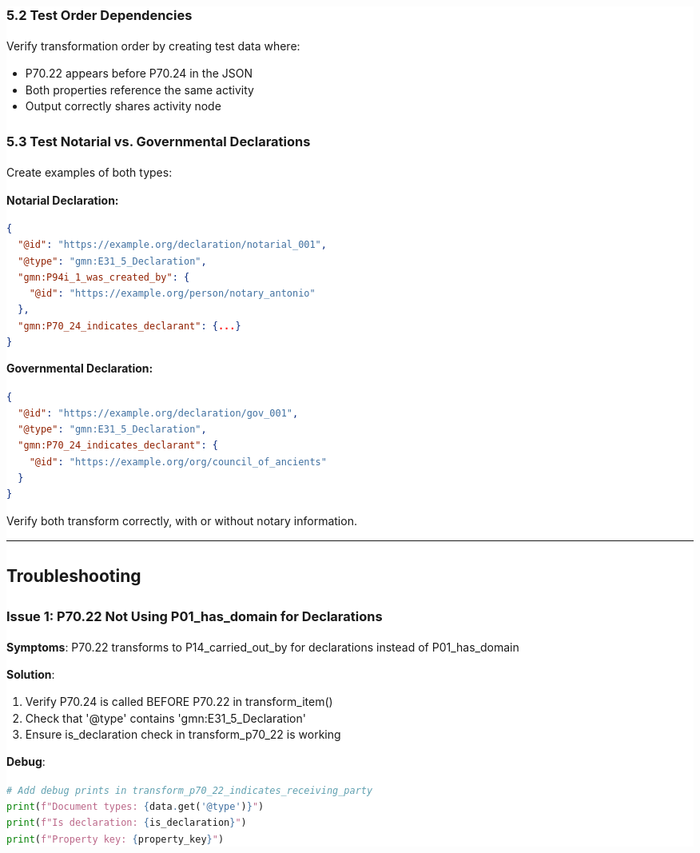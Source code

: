 ### 5.2 Test Order Dependencies

Verify transformation order by creating test data where:
- P70.22 appears before P70.24 in the JSON
- Both properties reference the same activity
- Output correctly shares activity node

### 5.3 Test Notarial vs. Governmental Declarations

Create examples of both types:

**Notarial Declaration:**
```json
{
  "@id": "https://example.org/declaration/notarial_001",
  "@type": "gmn:E31_5_Declaration",
  "gmn:P94i_1_was_created_by": {
    "@id": "https://example.org/person/notary_antonio"
  },
  "gmn:P70_24_indicates_declarant": {...}
}
```

**Governmental Declaration:**
```json
{
  "@id": "https://example.org/declaration/gov_001",
  "@type": "gmn:E31_5_Declaration",
  "gmn:P70_24_indicates_declarant": {
    "@id": "https://example.org/org/council_of_ancients"
  }
}
```

Verify both transform correctly, with or without notary information.

---

## Troubleshooting

### Issue 1: P70.22 Not Using P01_has_domain for Declarations

**Symptoms**: P70.22 transforms to P14_carried_out_by for declarations instead of P01_has_domain

**Solution**: 
1. Verify P70.24 is called BEFORE P70.22 in transform_item()
2. Check that '@type' contains 'gmn:E31_5_Declaration'
3. Ensure is_declaration check in transform_p70_22 is working

**Debug**:
```python
# Add debug prints in transform_p70_22_indicates_receiving_party
print(f"Document types: {data.get('@type')}")
print(f"Is declaration: {is_declaration}")
print(f"Property key: {property_key}")
```

